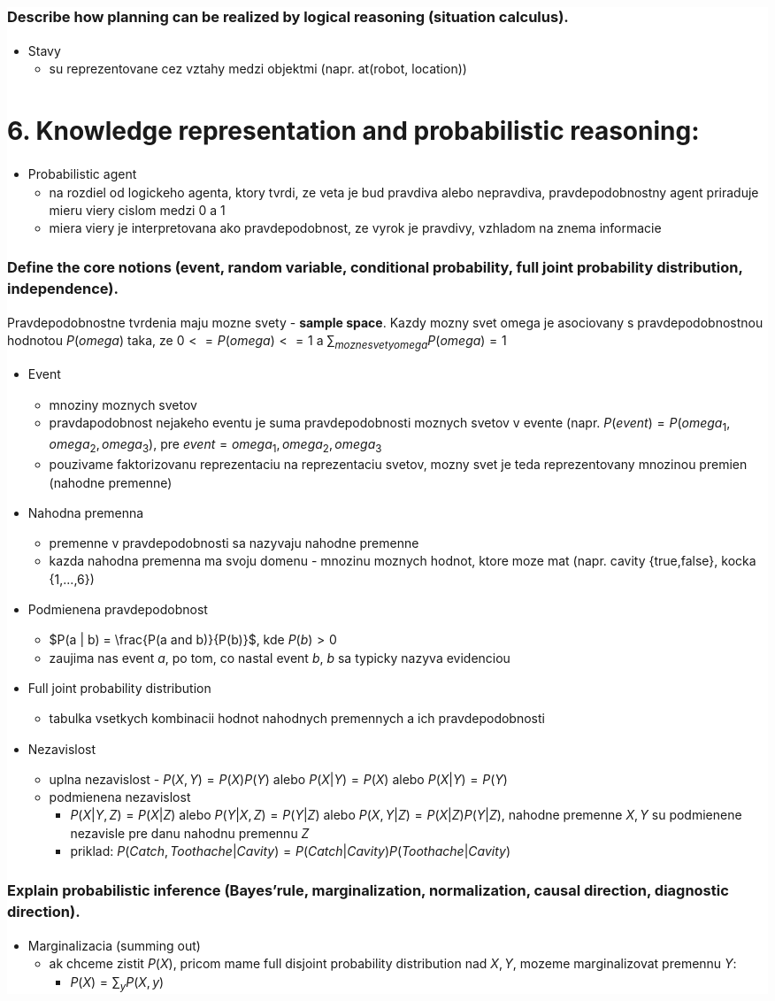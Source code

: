 ### Describe how planning can be realized by logical reasoning (situation calculus).

- Stavy
  - su reprezentovane cez vztahy medzi objektmi (napr. at(robot, location))

# 6. Knowledge representation and probabilistic reasoning:

- Probabilistic agent
  - na rozdiel od logickeho agenta, ktory tvrdi, ze veta je bud pravdiva alebo nepravdiva, pravdepodobnostny agent priraduje mieru viery cislom medzi 0 a 1
  - miera viery je interpretovana ako pravdepodobnost, ze vyrok je pravdivy, vzhladom na znema informacie

### Define the core notions (event, random variable, conditional probability, full joint probability distribution, independence).

Pravdepodobnostne tvrdenia maju mozne svety - **sample space**. Kazdy mozny svet omega je asociovany s pravdepodobnostnou hodnotou $P(omega)$ taka, ze $0 <= P(omega) <= 1$ a $\sum_{mozne svety omega} P(omega)=1$

- Event
  - mnoziny moznych svetov
  - pravdapodobnost nejakeho eventu je suma pravdepodobnosti moznych svetov v evente (napr. $P(event) = P(omega_1, omega_2, omega_3)$, pre $event = { omega_1, omega_2, omega_3 }$
  - pouzivame faktorizovanu reprezentaciu na reprezentaciu svetov, mozny svet je teda reprezentovany mnozinou premien (nahodne premenne) 

- Nahodna premenna
  - premenne v pravdepodobnosti sa nazyvaju nahodne premenne
  - kazda nahodna premenna ma svoju domenu - mnozinu moznych hodnot, ktore moze mat (napr. cavity {true,false}, kocka {1,...,6})

- Podmienena pravdepodobnost
  - $P(a | b) = \frac{P(a and b)}{P(b)}$, kde $P(b) > 0$
  - zaujima nas event $a$, po tom, co nastal event $b$, $b$ sa typicky nazyva evidenciou

- Full joint probability distribution
  - tabulka vsetkych kombinacii hodnot nahodnych premennych a ich pravdepodobnosti

- Nezavislost
  - uplna nezavislost - $P(X,Y) = P(X)P(Y)$ alebo $P(X | Y) = P(X)$ alebo $P(X | Y) = P(Y)$
  - podmienena nezavislost
    - $P(X | Y,Z) = P(X | Z)$ alebo $P(Y | X,Z) = P(Y | Z)$ alebo $P(X, Y | Z) = P(X|Z)P(Y|Z)$, nahodne premenne $X, Y$ su podmienene nezavisle pre danu nahodnu premennu $Z$
    - priklad: $P(Catch, Toothache | Cavity) = P(Catch | Cavity)P(Toothache | Cavity)$ 
      
### Explain probabilistic inference (Bayes’rule, marginalization, normalization, causal direction, diagnostic direction).

- Marginalizacia (summing out)
  - ak chceme zistit $P(X)$, pricom mame full disjoint probability distribution nad $X, Y$, mozeme marginalizovat premennu $Y$:
    - $P(X) = \sum_y P(X,y)$
